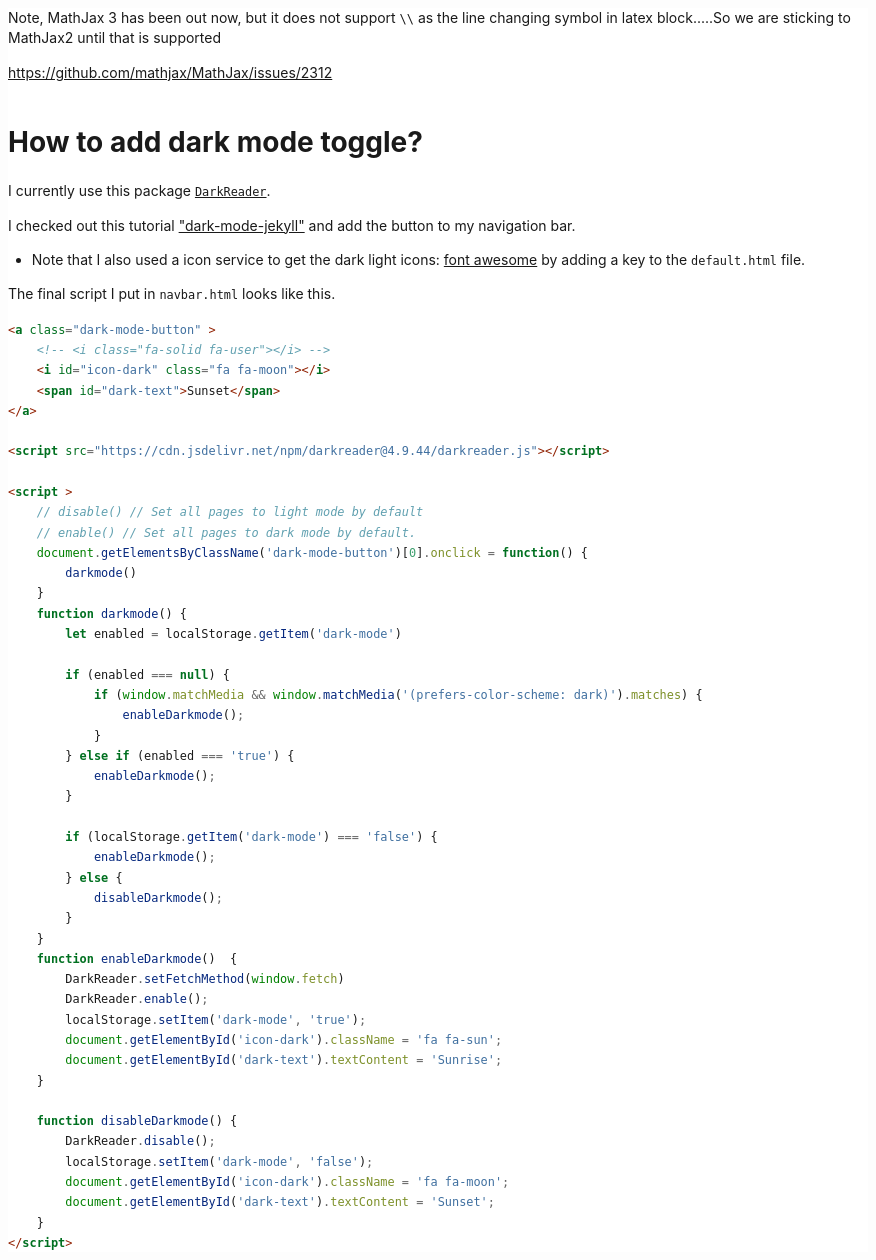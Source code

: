 Note, MathJax 3 has been out now, but it does not support `\\` as the line changing symbol in latex block.....So we are sticking to MathJax2 until that is supported

https://github.com/mathjax/MathJax/issues/2312

# How to add dark mode toggle? 

I currently use this package [`DarkReader`](https://www.npmjs.com/package/darkreader). 

I checked out this tutorial ["dark-mode-jekyll"](https://randomwits.com/blog/dark-mode-jekyll) and add the button  to my navigation bar. 

* Note that I also used a icon service to get the dark light icons: [font awesome](https://fontawesome.com/start) by adding a key to the `default.html`  file. 

The final script I put in `navbar.html` looks like this. 

```html
<a class="dark-mode-button" >
    <!-- <i class="fa-solid fa-user"></i> -->
    <i id="icon-dark" class="fa fa-moon"></i>
    <span id="dark-text">Sunset</span>
</a>

<script src="https://cdn.jsdelivr.net/npm/darkreader@4.9.44/darkreader.js"></script>

<script >
    // disable() // Set all pages to light mode by default
    // enable() // Set all pages to dark mode by default. 
    document.getElementsByClassName('dark-mode-button')[0].onclick = function() {
        darkmode()
    }
    function darkmode() {
        let enabled = localStorage.getItem('dark-mode')

        if (enabled === null) {
            if (window.matchMedia && window.matchMedia('(prefers-color-scheme: dark)').matches) {
                enableDarkmode();
            }
        } else if (enabled === 'true') {
            enableDarkmode();
        }

        if (localStorage.getItem('dark-mode') === 'false') {
            enableDarkmode();
        } else {
            disableDarkmode();
        }
    }
    function enableDarkmode()  {
        DarkReader.setFetchMethod(window.fetch)
        DarkReader.enable();
        localStorage.setItem('dark-mode', 'true');
        document.getElementById('icon-dark').className = 'fa fa-sun';
        document.getElementById('dark-text').textContent = 'Sunrise';
    }

    function disableDarkmode() {
        DarkReader.disable();
        localStorage.setItem('dark-mode', 'false');
        document.getElementById('icon-dark').className = 'fa fa-moon';
        document.getElementById('dark-text').textContent = 'Sunset';
    }
</script>
```

